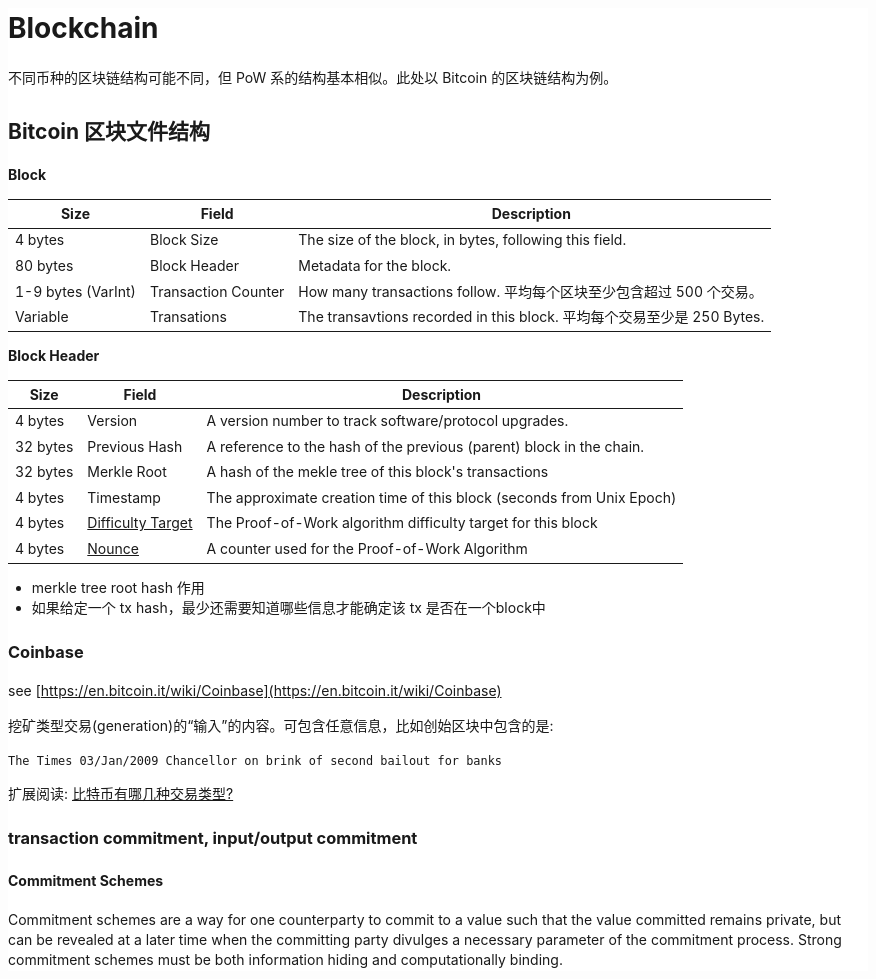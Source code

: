 # Blockchain

不同币种的区块链结构可能不同，但 PoW 系的结构基本相似。此处以 Bitcoin 的区块链结构为例。

## Bitcoin 区块文件结构
__Block__

| Size | Field | Description|
| - | - | - |
| 4 bytes | Block Size | The size of the block, in bytes, following this field. |
| 80 bytes | Block Header | Metadata for the block. |
| 1-9 bytes (VarInt) | Transaction Counter | How many transactions follow. 平均每个区块至少包含超过 500 个交易。 |
| Variable | Transations | The transavtions recorded in this block. 平均每个交易至少是 250 Bytes. |

__Block Header__

| Size | Field | Description |
| - | - | - |
| 4 bytes | Version | A version number to track software/protocol upgrades. |
| 32 bytes | Previous Hash | A reference to the hash of the previous (parent) block in the chain. |
| 32 bytes | Merkle Root | A hash of the mekle tree of this block's transactions |
| 4 bytes | Timestamp | The approximate creation time of this block (seconds from Unix Epoch) |
| 4 bytes | [Difficulty Target](#pow-proof-of-work) | The Proof-of-Work algorithm difficulty target for this block |
| 4 bytes | [Nounce](#pow-proof-of-work) | A counter used for the Proof-of-Work Algorithm |


+ merkle tree root hash 作用
+ 如果给定一个 tx hash，最少还需要知道哪些信息才能确定该 tx 是否在一个block中


### Coinbase

see [https://en.bitcoin.it/wiki/Coinbase](https://en.bitcoin.it/wiki/Coinbase)

挖矿类型交易(generation)的“输入”的内容。可包含任意信息，比如创始区块中包含的是:
```
The Times 03/Jan/2009 Chancellor on brink of second bailout for banks
```

扩展阅读: [比特币有哪几种交易类型?](/bitcoin/readme.md#transaction)

### transaction commitment, input/output commitment
#### Commitment Schemes
Commitment schemes are a way for one counterparty to commit to a value such that the value committed remains private, but can be revealed at a later time when the committing party divulges a necessary parameter of the commitment process. Strong commitment schemes must be both information hiding and computationally binding.
